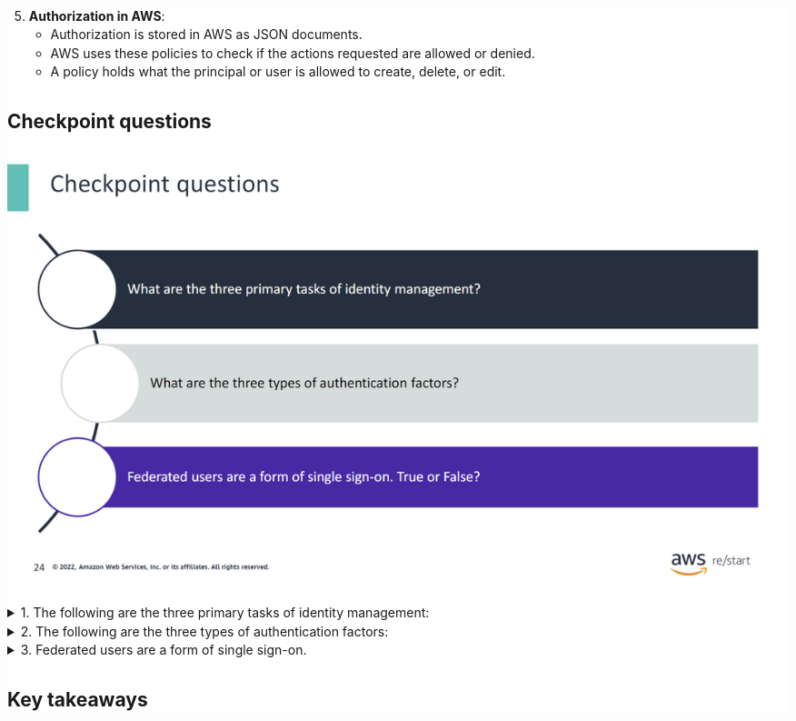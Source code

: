 5. **Authorization in AWS**:
   - Authorization is stored in AWS as JSON documents.
   - AWS uses these policies to check if the actions requested are allowed or denied.
   - A policy holds what the principal or user is allowed to create, delete, or edit.

## Checkpoint questions

![Checkpoint questions](../../../assets/security/identity_management/questions.png)

<details><summary>1. The following are the three primary tasks of identity management:</summary></details>

<details><summary>2. The following are the three types of authentication factors:</summary></details>

<details><summary>3. Federated users are a form of single sign-on.</summary></details>

## Key takeaways
